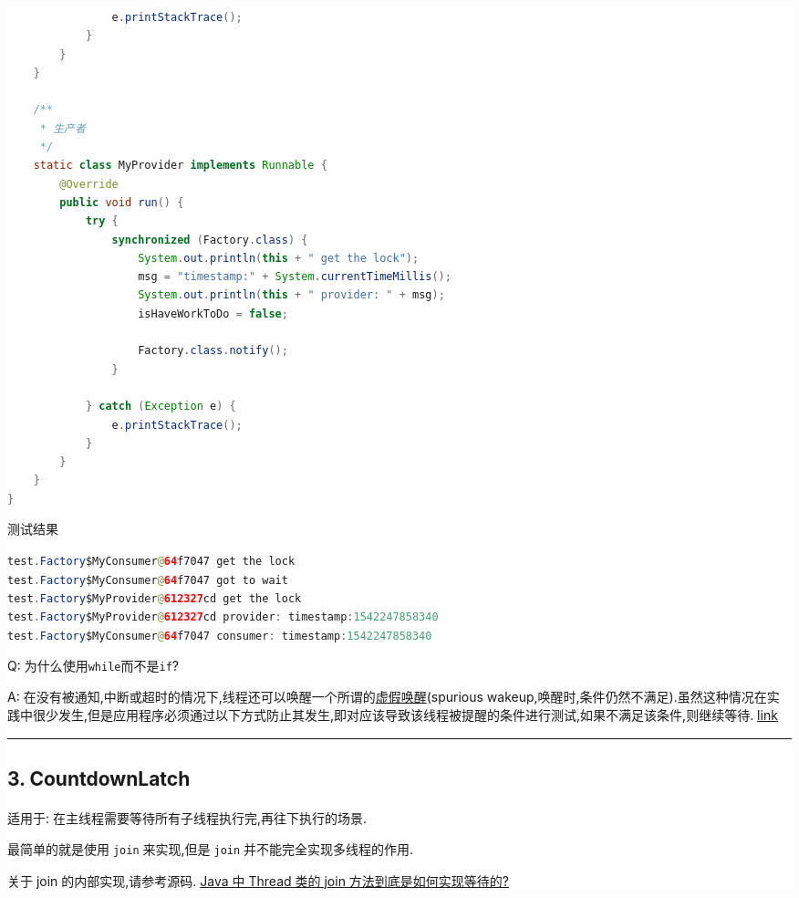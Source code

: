 ```java
				e.printStackTrace();
			}
		}
	}

	/**
	 * 生产者
	 */
	static class MyProvider implements Runnable {
		@Override
		public void run() {
			try {
				synchronized (Factory.class) {
					System.out.println(this + " get the lock");
					msg = "timestamp:" + System.currentTimeMillis();
					System.out.println(this + " provider: " + msg);
					isHaveWorkToDo = false;

					Factory.class.notify();
				}

			} catch (Exception e) {
				e.printStackTrace();
			}
		}
	}
}
```

测试结果

```java
test.Factory$MyConsumer@64f7047 get the lock
test.Factory$MyConsumer@64f7047 got to wait
test.Factory$MyProvider@612327cd get the lock
test.Factory$MyProvider@612327cd provider: timestamp:1542247858340
test.Factory$MyConsumer@64f7047 consumer: timestamp:1542247858340
```

Q: 为什么使用`while`而不是`if`?

A: 在没有被通知,中断或超时的情况下,线程还可以唤醒一个所谓的<u>虚假唤醒</u>(spurious wakeup,唤醒时,条件仍然不满足).虽然这种情况在实践中很少发生,但是应用程序必须通过以下方式防止其发生,即对应该导致该线程被提醒的条件进行测试,如果不满足该条件,则继续等待. [link](https://www.cnblogs.com/nulisaonian/p/6076674.html)

---

## 3. CountdownLatch

适用于: 在主线程需要等待所有子线程执行完,再往下执行的场景.

最简单的就是使用 `join` 来实现,但是 `join` 并不能完全实现多线程的作用.

关于 join 的内部实现,请参考源码. [Java 中 Thread 类的 join 方法到底是如何实现等待的?](https://www.zhihu.com/question/44621343/answer/97640972)
